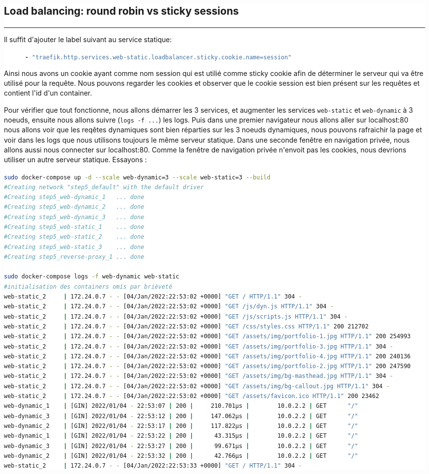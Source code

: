 ## Load balancing: round robin vs sticky sessions
----
Il suffit d'ajouter le label suivant au service statique: 
`````yaml
      - "traefik.http.services.web-static.loadbalancer.sticky.cookie.name=session"
`````
Ainsi nous avons un cookie ayant comme nom session qui est utilié comme sticky cookie afin de déterminer le serveur qui va être utilisé pour la requête.
Nous pouvons regarder les cookies et observer que le cookie session est bien présent sur les requêtes et contient l'id d'un container.  

Pour vérifier que tout fonctionne, nous allons démarrer les 3 services, et augmenter les services `web-static` et `web-dynamic` à 3 noeuds, ensuite nous allons suivre (`logs -f ...`) les logs. Puis dans une premier navigateur nous allons aller sur localhost:80 nous allons voir que les reqêtes dynamiques sont bien réparties sur les 3 noeuds dynamiques, nous pouvons rafraichir la page et voir dans les logs que nous utilisons toujours le même serveur statique. Dans une seconde fenêtre en navigation privée, nous allons aussi nous connecter sur localhost:80. Comme la fenêtre de navigation privée n'envoit pas les cookies, nous devrions utiliser un autre serveur statique. Essayons : 
```bash
sudo docker-compose up -d --scale web-dynamic=3 --scale web-static=3 --build
#Creating network "step5_default" with the default driver
#Creating step5_web-dynamic_1   ... done
#Creating step5_web-dynamic_2   ... done
#Creating step5_web-dynamic_3   ... done
#Creating step5_web-static_1    ... done
#Creating step5_web-static_2    ... done
#Creating step5_web-static_3    ... done
#Creating step5_reverse-proxy_1 ... done

sudo docker-compose logs -f web-dynamic web-static
#initialisation des containers omis par brièveté
web-static_2     | 172.24.0.7 - - [04/Jan/2022:22:53:02 +0000] "GET / HTTP/1.1" 304 -
web-static_2     | 172.24.0.7 - - [04/Jan/2022:22:53:02 +0000] "GET /js/dyn.js HTTP/1.1" 304 -
web-static_2     | 172.24.0.7 - - [04/Jan/2022:22:53:02 +0000] "GET /js/scripts.js HTTP/1.1" 304 -
web-static_2     | 172.24.0.7 - - [04/Jan/2022:22:53:02 +0000] "GET /css/styles.css HTTP/1.1" 200 212702
web-static_2     | 172.24.0.7 - - [04/Jan/2022:22:53:02 +0000] "GET /assets/img/portfolio-1.jpg HTTP/1.1" 200 254993
web-static_2     | 172.24.0.7 - - [04/Jan/2022:22:53:02 +0000] "GET /assets/img/portfolio-3.jpg HTTP/1.1" 304 -
web-static_2     | 172.24.0.7 - - [04/Jan/2022:22:53:02 +0000] "GET /assets/img/portfolio-4.jpg HTTP/1.1" 200 240136
web-static_2     | 172.24.0.7 - - [04/Jan/2022:22:53:02 +0000] "GET /assets/img/portfolio-2.jpg HTTP/1.1" 200 247590
web-static_2     | 172.24.0.7 - - [04/Jan/2022:22:53:02 +0000] "GET /assets/img/bg-masthead.jpg HTTP/1.1" 304 -
web-static_2     | 172.24.0.7 - - [04/Jan/2022:22:53:02 +0000] "GET /assets/img/bg-callout.jpg HTTP/1.1" 304 -
web-static_2     | 172.24.0.7 - - [04/Jan/2022:22:53:02 +0000] "GET /assets/favicon.ico HTTP/1.1" 200 23462
web-dynamic_1    | [GIN] 2022/01/04 - 22:53:07 | 200 |     210.701µs |        10.0.2.2 | GET      "/"
web-dynamic_3    | [GIN] 2022/01/04 - 22:53:12 | 200 |     147.062µs |        10.0.2.2 | GET      "/"
web-dynamic_2    | [GIN] 2022/01/04 - 22:53:17 | 200 |     117.822µs |        10.0.2.2 | GET      "/"
web-dynamic_1    | [GIN] 2022/01/04 - 22:53:22 | 200 |      43.315µs |        10.0.2.2 | GET      "/"
web-dynamic_3    | [GIN] 2022/01/04 - 22:53:27 | 200 |      99.671µs |        10.0.2.2 | GET      "/"
web-dynamic_2    | [GIN] 2022/01/04 - 22:53:32 | 200 |      42.766µs |        10.0.2.2 | GET      "/"
web-static_2     | 172.24.0.7 - - [04/Jan/2022:22:53:33 +0000] "GET / HTTP/1.1" 304 -
```